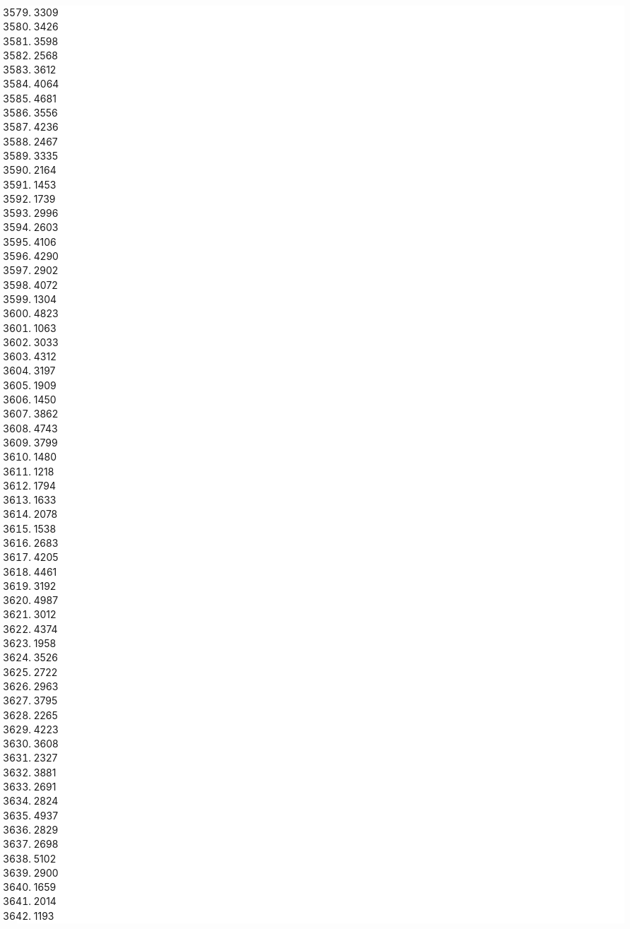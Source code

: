 3579. 3309
3580. 3426
3581. 3598
3582. 2568
3583. 3612
3584. 4064
3585. 4681
3586. 3556
3587. 4236
3588. 2467
3589. 3335
3590. 2164
3591. 1453
3592. 1739
3593. 2996
3594. 2603
3595. 4106
3596. 4290
3597. 2902
3598. 4072
3599. 1304
3600. 4823
3601. 1063
3602. 3033
3603. 4312
3604. 3197
3605. 1909
3606. 1450
3607. 3862
3608. 4743
3609. 3799
3610. 1480
3611. 1218
3612. 1794
3613. 1633
3614. 2078
3615. 1538
3616. 2683
3617. 4205
3618. 4461
3619. 3192
3620. 4987
3621. 3012
3622. 4374
3623. 1958
3624. 3526
3625. 2722
3626. 2963
3627. 3795
3628. 2265
3629. 4223
3630. 3608
3631. 2327
3632. 3881
3633. 2691
3634. 2824
3635. 4937
3636. 2829
3637. 2698
3638. 5102
3639. 2900
3640. 1659
3641. 2014
3642. 1193
